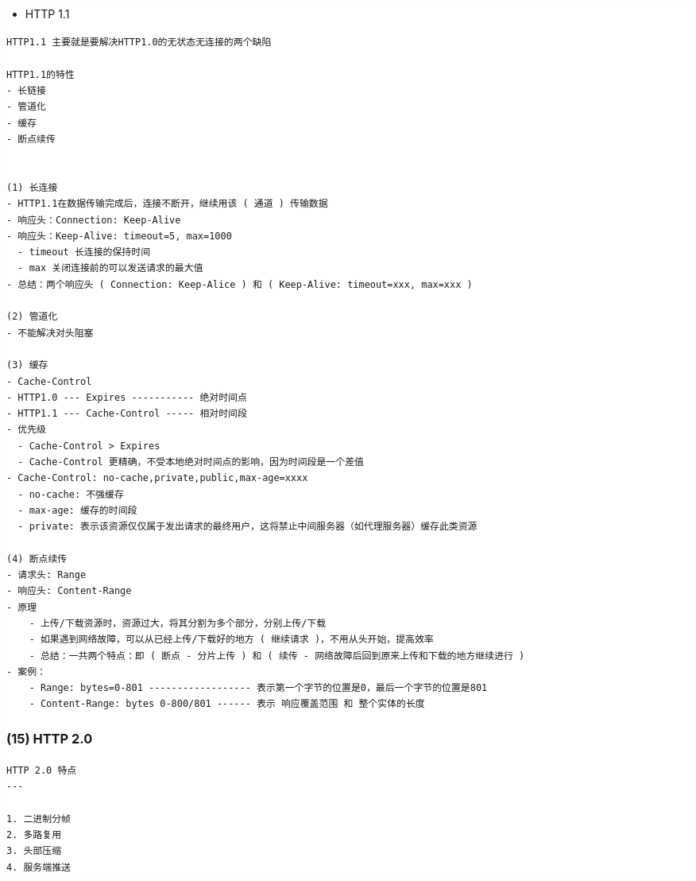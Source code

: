- HTTP 1.1

```
HTTP1.1 主要就是要解决HTTP1.0的无状态无连接的两个缺陷

HTTP1.1的特性
- 长链接
- 管道化
- 缓存
- 断点续传


(1) 长连接
- HTTP1.1在数据传输完成后，连接不断开，继续用该 ( 通道 ) 传输数据
- 响应头：Connection: Keep-Alive
- 响应头：Keep-Alive: timeout=5, max=1000
  - timeout 长连接的保持时间
  - max 关闭连接前的可以发送请求的最大值
- 总结：两个响应头 ( Connection: Keep-Alice ) 和 ( Keep-Alive: timeout=xxx, max=xxx )

(2) 管道化
- 不能解决对头阻塞

(3) 缓存
- Cache-Control
- HTTP1.0 --- Expires ----------- 绝对时间点
- HTTP1.1 --- Cache-Control ----- 相对时间段
- 优先级
  - Cache-Control > Expires
  - Cache-Control 更精确，不受本地绝对时间点的影响，因为时间段是一个差值
- Cache-Control: no-cache,private,public,max-age=xxxx
  - no-cache: 不强缓存
  - max-age: 缓存的时间段
  - private: 表示该资源仅仅属于发出请求的最终用户，这将禁止中间服务器（如代理服务器）缓存此类资源

(4) 断点续传
- 请求头: Range
- 响应头: Content-Range
- 原理
    - 上传/下载资源时，资源过大，将其分割为多个部分，分别上传/下载
    - 如果遇到网络故障，可以从已经上传/下载好的地方 ( 继续请求 )，不用从头开始，提高效率
    - 总结：一共两个特点：即 ( 断点 - 分片上传 ) 和 ( 续传 - 网络故障后回到原来上传和下载的地方继续进行 )
- 案例：
    - Range: bytes=0-801 ------------------ 表示第一个字节的位置是0，最后一个字节的位置是801
    - Content-Range: bytes 0-800/801 ------ 表示 响应覆盖范围 和 整个实体的长度
```

### (15) HTTP 2.0

```
HTTP 2.0 特点
---

1. 二进制分帧
2. 多路复用
3. 头部压缩
4. 服务端推送
```
